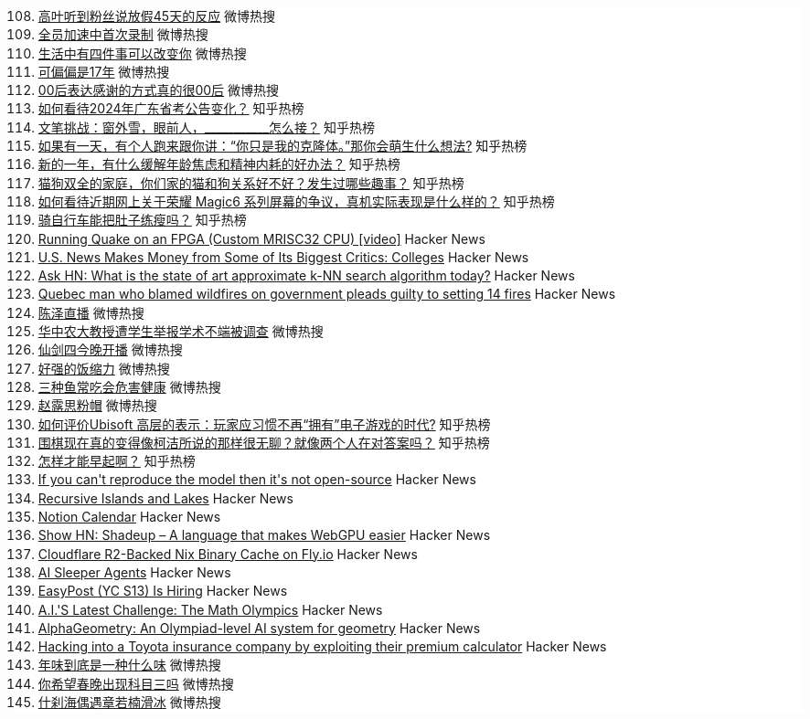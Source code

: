 108. [高叶听到粉丝说放假45天的反应](https://s.weibo.com/weibo?q=%23%E9%AB%98%E5%8F%B6%E5%90%AC%E5%88%B0%E7%B2%89%E4%B8%9D%E8%AF%B4%E6%94%BE%E5%81%8745%E5%A4%A9%E7%9A%84%E5%8F%8D%E5%BA%94%23&Refer=top) 微博热搜
109. [全员加速中首次录制](https://s.weibo.com/weibo?q=%23%E5%85%A8%E5%91%98%E5%8A%A0%E9%80%9F%E4%B8%AD%E9%A6%96%E6%AC%A1%E5%BD%95%E5%88%B6%23&Refer=top) 微博热搜
110. [生活中有四件事可以改变你](https://s.weibo.com/weibo?q=%23%E7%94%9F%E6%B4%BB%E4%B8%AD%E6%9C%89%E5%9B%9B%E4%BB%B6%E4%BA%8B%E5%8F%AF%E4%BB%A5%E6%94%B9%E5%8F%98%E4%BD%A0%23&Refer=top) 微博热搜
111. [可偏偏是17年](https://s.weibo.com/weibo?q=%23%E5%8F%AF%E5%81%8F%E5%81%8F%E6%98%AF17%E5%B9%B4%23&Refer=top) 微博热搜
112. [00后表达感谢的方式真的很00后](https://s.weibo.com/weibo?q=%2300%E5%90%8E%E8%A1%A8%E8%BE%BE%E6%84%9F%E8%B0%A2%E7%9A%84%E6%96%B9%E5%BC%8F%E7%9C%9F%E7%9A%84%E5%BE%8800%E5%90%8E%23&Refer=top) 微博热搜
113. [如何看待2024年广东省考公告变化？](https://www.zhihu.com/question/639662710) 知乎热榜
114. [文笔挑战：窗外雪，眼前人，___________怎么接？](https://www.zhihu.com/question/639578960) 知乎热榜
115. [如果有一天，有个人跑来跟你讲：“你只是我的克隆体。”那你会萌生什么想法?](https://www.zhihu.com/question/639677829) 知乎热榜
116. [新的一年，有什么缓解年龄焦虑和精神内耗的好办法？](https://www.zhihu.com/question/639788651) 知乎热榜
117. [猫狗双全的家庭，你们家的猫和狗关系好不好？发生过哪些趣事？](https://www.zhihu.com/question/626590834) 知乎热榜
118. [如何看待近期网上关于荣耀 Magic6 系列屏幕的争议，真机实际表现是什么样的？](https://www.zhihu.com/question/639927237) 知乎热榜
119. [骑自行车能把肚子练瘦吗？](https://www.zhihu.com/question/635659736) 知乎热榜
120. [Running Quake on an FPGA (Custom MRISC32 CPU) [video]](https://vimeo.com/901506667) Hacker News
121. [U.S. News Makes Money from Some of Its Biggest Critics: Colleges](https://www.nytimes.com/2024/01/06/us/college-rankings-us-news.html) Hacker News
122. [Ask HN: What is the state of art approximate k-NN search algorithm today?](https://news.ycombinator.com/item?id=39029979) Hacker News
123. [Quebec man who blamed wildfires on government pleads guilty to setting 14 fires](https://www.cbc.ca/news/canada/montreal/brian-pare-pleads-guilty-to-setting-quebec-wildfires-1.7084669) Hacker News
124. [陈泽直播](https://s.weibo.com/weibo?q=%23%E9%99%88%E6%B3%BD%E7%9B%B4%E6%92%AD%23&Refer=top) 微博热搜
125. [华中农大教授遭学生举报学术不端被调查](https://s.weibo.com/weibo?q=%23%E5%8D%8E%E4%B8%AD%E5%86%9C%E5%A4%A7%E6%95%99%E6%8E%88%E9%81%AD%E5%AD%A6%E7%94%9F%E4%B8%BE%E6%8A%A5%E5%AD%A6%E6%9C%AF%E4%B8%8D%E7%AB%AF%E8%A2%AB%E8%B0%83%E6%9F%A5%23&Refer=top) 微博热搜
126. [仙剑四今晚开播](https://s.weibo.com/weibo?q=%23%E4%BB%99%E5%89%91%E5%9B%9B%E4%BB%8A%E6%99%9A%E5%BC%80%E6%92%AD%23&Refer=top) 微博热搜
127. [好强的饭缩力](https://s.weibo.com/weibo?q=%23%E5%A5%BD%E5%BC%BA%E7%9A%84%E9%A5%AD%E7%BC%A9%E5%8A%9B%23&Refer=top) 微博热搜
128. [三种鱼常吃会危害健康](https://s.weibo.com/weibo?q=%23%E4%B8%89%E7%A7%8D%E9%B1%BC%E5%B8%B8%E5%90%83%E4%BC%9A%E5%8D%B1%E5%AE%B3%E5%81%A5%E5%BA%B7%23&Refer=top) 微博热搜
129. [赵露思粉帽](https://s.weibo.com/weibo?q=%23%E8%B5%B5%E9%9C%B2%E6%80%9D%E7%B2%89%E5%B8%BD%23&Refer=top) 微博热搜
130. [如何评价Ubisoft 高层的表示：玩家应习惯不再“拥有”电子游戏的时代?](https://www.zhihu.com/question/639885865) 知乎热榜
131. [围棋现在真的变得像柯洁所说的那样很无聊？就像两个人在对答案吗？](https://www.zhihu.com/question/639562315) 知乎热榜
132. [怎样才能早起啊？](https://www.zhihu.com/question/564277385) 知乎热榜
133. [If you can't reproduce the model then it's not open-source](https://twitter.com/amasad/status/1747666962749284468) Hacker News
134. [Recursive Islands and Lakes](https://en.wikipedia.org/wiki/Recursive_islands_and_lakes) Hacker News
135. [Notion Calendar](https://www.notion.so/blog/introducing-notion-calendar) Hacker News
136. [Show HN: Shadeup – A language that makes WebGPU easier](https://shadeup.dev/) Hacker News
137. [Cloudflare R2-Backed Nix Binary Cache on Fly.io](https://lgug2z.com/articles/deploying-a-cloudflare-r2-backed-nix-binary-cache-attic-on-fly-io/) Hacker News
138. [AI Sleeper Agents](https://www.astralcodexten.com/p/ai-sleeper-agents) Hacker News
139. [EasyPost (YC S13) Is Hiring](https://www.easypost.com/careers) Hacker News
140. [A.I.'S Latest Challenge: The Math Olympics](https://www.nytimes.com/2024/01/17/science/ai-computers-mathematics-olympiad.html) Hacker News
141. [AlphaGeometry: An Olympiad-level AI system for geometry](https://deepmind.google/discover/blog/alphageometry-an-olympiad-level-ai-system-for-geometry/) Hacker News
142. [Hacking into a Toyota insurance company by exploiting their premium calculator](https://eaton-works.com/2024/01/17/ttibi-email-hack/) Hacker News
143. [年味到底是一种什么味](https://s.weibo.com/weibo?q=%23%E5%B9%B4%E5%91%B3%E5%88%B0%E5%BA%95%E6%98%AF%E4%B8%80%E7%A7%8D%E4%BB%80%E4%B9%88%E5%91%B3%23&Refer=top) 微博热搜
144. [你希望春晚出现科目三吗](https://s.weibo.com/weibo?q=%23%E4%BD%A0%E5%B8%8C%E6%9C%9B%E6%98%A5%E6%99%9A%E5%87%BA%E7%8E%B0%E7%A7%91%E7%9B%AE%E4%B8%89%E5%90%97%23&Refer=top) 微博热搜
145. [什刹海偶遇章若楠滑冰](https://s.weibo.com/weibo?q=%23%E4%BB%80%E5%88%B9%E6%B5%B7%E5%81%B6%E9%81%87%E7%AB%A0%E8%8B%A5%E6%A5%A0%E6%BB%91%E5%86%B0%23&Refer=top) 微博热搜